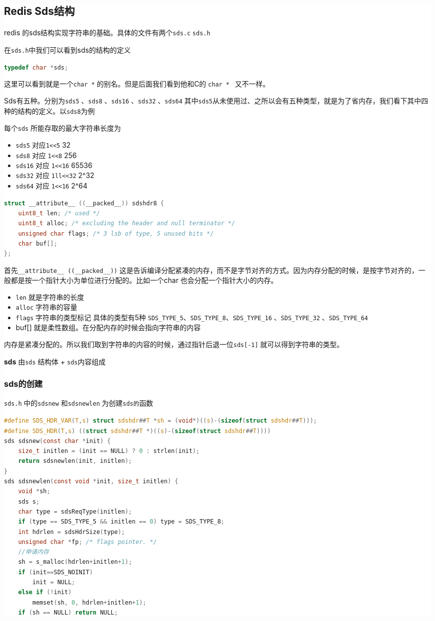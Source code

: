 ## Redis Sds结构

redis 的sds结构实现字符串的基础。具体的文件有两个`sds.c` `sds.h`

在`sds.h`中我们可以看到sds的结构的定义 

```c
typedef char *sds;
```

这里可以看到就是一个`char *` 的别名。但是后面我们看到他和C的 `char * ` 又不一样。

Sds有五种。分别为`sds5` 、`sds8` 、`sds16` 、`sds32` 、`sds64` 其中`sds5`从未使用过、之所以会有五种类型，就是为了省内存，我们看下其中四种的结构的定义。以`sds8`为例

每个`sds` 所能存取的最大字符串长度为

- `sds5`  对应`1<<5` 32
- `sds8` 对应 `1<<8` 256
- `sds16` 对应 `1<<16` 65536
- `sds32` 对应 `1ll<<32` 2^32
- `sds64` 对应 `1<<16` 2^64

```c
struct __attribute__ ((__packed__)) sdshdr8 {
    uint8_t len; /* used */
    uint8_t alloc; /* excluding the header and null terminator */
    unsigned char flags; /* 3 lsb of type, 5 unused bits */
    char buf[];
};
```

首先`__attribute__ ((__packed__))` 这是告诉编译分配紧凑的内存，而不是字节对齐的方式。因为内存分配的时候，是按字节对齐的，一般都是按一个指针大小为单位进行分配的。比如一个char 也会分配一个指针大小的内存。

- `len` 就是字符串的长度
- `alloc` 字符串的容量
- `flags` 字符串的类型标记 具体的类型有5种 `SDS_TYPE_5`、`SDS_TYPE_8`、`SDS_TYPE_16` 、`SDS_TYPE_32` 、`SDS_TYPE_64`
- buf[] 就是柔性数组。在分配内存的时候会指向字符串的内容

内存是紧凑分配的。所以我们取到字符串的内容的时候，通过指针后退一位`sds[-1]` 就可以得到字符串的类型。 

**sds** 由`sds` 结构体 + `sds`内容组成

### sds的创建

`sds.h` 中的`sdsnew` 和`sdsnewlen` 为创建`sds的`函数

```c
#define SDS_HDR_VAR(T,s) struct sdshdr##T *sh = (void*)((s)-(sizeof(struct sdshdr##T)));
#define SDS_HDR(T,s) ((struct sdshdr##T *)((s)-(sizeof(struct sdshdr##T))))
sds sdsnew(const char *init) {
    size_t initlen = (init == NULL) ? 0 : strlen(init);
    return sdsnewlen(init, initlen);
}
sds sdsnewlen(const void *init, size_t initlen) {
    void *sh;
    sds s;
    char type = sdsReqType(initlen);
    if (type == SDS_TYPE_5 && initlen == 0) type = SDS_TYPE_8;
    int hdrlen = sdsHdrSize(type);
    unsigned char *fp; /* flags pointer. */
	//申请内存
    sh = s_malloc(hdrlen+initlen+1);
    if (init==SDS_NOINIT)
        init = NULL;
    else if (!init)
        memset(sh, 0, hdrlen+initlen+1);
    if (sh == NULL) return NULL;
```